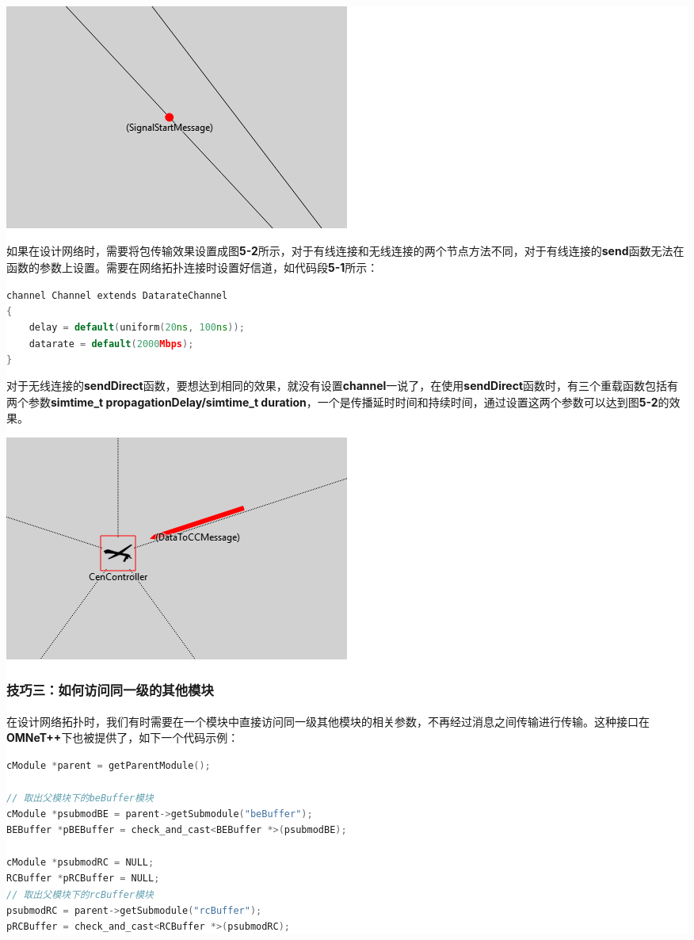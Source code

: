 ![普通传输效果图](../img/chapter5/图-红点.png)

如果在设计网络时，需要将包传输效果设置成图<b>5-2</b>所示，对于有线连接和无线连接的两个节点方法不同，对于有线连接的<b>send</b>函数无法在函数的参数上设置。需要在网络拓扑连接时设置好信道，如代码段<b>5-1</b>所示：

```C++
channel Channel extends DatarateChannel
{
    delay = default(uniform(20ns, 100ns));
    datarate = default(2000Mbps);
}

```

对于无线连接的<b>sendDirect</b>函数，要想达到相同的效果，就没有设置<b>channel</b>一说了，在使用<b>sendDirect</b>函数时，有三个重载函数包括有两个参数<b>simtime_t propagationDelay/simtime_t duration</b>，一个是传播延时时间和持续时间，通过设置这两个参数可以达到图<b>5-2</b>的效果。

![设置传输延迟和持续时间](../img/chapter5/图-帧长图.png)

### 技巧三：如何访问同一级的其他模块 ###

在设计网络拓扑时，我们有时需要在一个模块中直接访问同一级其他模块的相关参数，不再经过消息之间传输进行传输。这种接口在<b>OMNeT++</b>下也被提供了，如下一个代码示例：

```C++
cModule *parent = getParentModule();

// 取出父模块下的beBuffer模块
cModule *psubmodBE = parent->getSubmodule("beBuffer");
BEBuffer *pBEBuffer = check_and_cast<BEBuffer *>(psubmodBE);

cModule *psubmodRC = NULL;
RCBuffer *pRCBuffer = NULL;
// 取出父模块下的rcBuffer模块
psubmodRC = parent->getSubmodule("rcBuffer");
pRCBuffer = check_and_cast<RCBuffer *>(psubmodRC);

```
